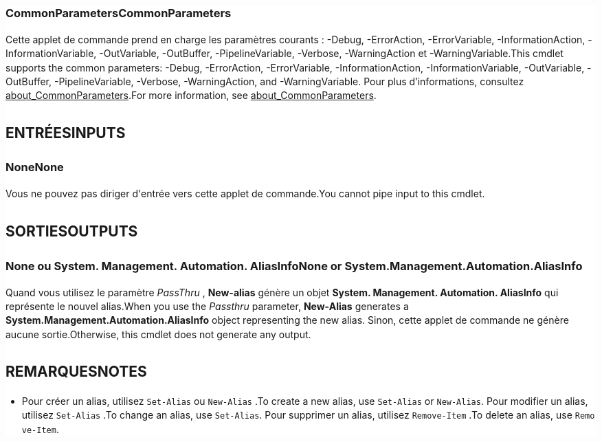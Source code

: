 ### <span data-ttu-id="3e006-157">CommonParameters</span><span class="sxs-lookup"><span data-stu-id="3e006-157">CommonParameters</span></span>

<span data-ttu-id="3e006-158">Cette applet de commande prend en charge les paramètres courants : -Debug, -ErrorAction, -ErrorVariable, -InformationAction, -InformationVariable, -OutVariable, -OutBuffer, -PipelineVariable, -Verbose, -WarningAction et -WarningVariable.</span><span class="sxs-lookup"><span data-stu-id="3e006-158">This cmdlet supports the common parameters: -Debug, -ErrorAction, -ErrorVariable, -InformationAction, -InformationVariable, -OutVariable, -OutBuffer, -PipelineVariable, -Verbose, -WarningAction, and -WarningVariable.</span></span> <span data-ttu-id="3e006-159">Pour plus d’informations, consultez [about_CommonParameters](https://go.microsoft.com/fwlink/?LinkID=113216).</span><span class="sxs-lookup"><span data-stu-id="3e006-159">For more information, see [about_CommonParameters](https://go.microsoft.com/fwlink/?LinkID=113216).</span></span>

## <span data-ttu-id="3e006-160">ENTRÉES</span><span class="sxs-lookup"><span data-stu-id="3e006-160">INPUTS</span></span>

### <span data-ttu-id="3e006-161">None</span><span class="sxs-lookup"><span data-stu-id="3e006-161">None</span></span>

<span data-ttu-id="3e006-162">Vous ne pouvez pas diriger d'entrée vers cette applet de commande.</span><span class="sxs-lookup"><span data-stu-id="3e006-162">You cannot pipe input to this cmdlet.</span></span>

## <span data-ttu-id="3e006-163">SORTIES</span><span class="sxs-lookup"><span data-stu-id="3e006-163">OUTPUTS</span></span>

### <span data-ttu-id="3e006-164">None ou System. Management. Automation. AliasInfo</span><span class="sxs-lookup"><span data-stu-id="3e006-164">None or System.Management.Automation.AliasInfo</span></span>

<span data-ttu-id="3e006-165">Quand vous utilisez le paramètre *PassThru* , **New-alias** génère un objet **System. Management. Automation. AliasInfo** qui représente le nouvel alias.</span><span class="sxs-lookup"><span data-stu-id="3e006-165">When you use the *Passthru* parameter, **New-Alias** generates a **System.Management.Automation.AliasInfo** object representing the new alias.</span></span>
<span data-ttu-id="3e006-166">Sinon, cette applet de commande ne génère aucune sortie.</span><span class="sxs-lookup"><span data-stu-id="3e006-166">Otherwise, this cmdlet does not generate any output.</span></span>

## <span data-ttu-id="3e006-167">REMARQUES</span><span class="sxs-lookup"><span data-stu-id="3e006-167">NOTES</span></span>

* <span data-ttu-id="3e006-168">Pour créer un alias, utilisez `Set-Alias` ou `New-Alias` .</span><span class="sxs-lookup"><span data-stu-id="3e006-168">To create a new alias, use `Set-Alias` or `New-Alias`.</span></span> <span data-ttu-id="3e006-169">Pour modifier un alias, utilisez `Set-Alias` .</span><span class="sxs-lookup"><span data-stu-id="3e006-169">To change an alias, use `Set-Alias`.</span></span> <span data-ttu-id="3e006-170">Pour supprimer un alias, utilisez `Remove-Item` .</span><span class="sxs-lookup"><span data-stu-id="3e006-170">To delete an alias, use `Remove-Item`.</span></span>
